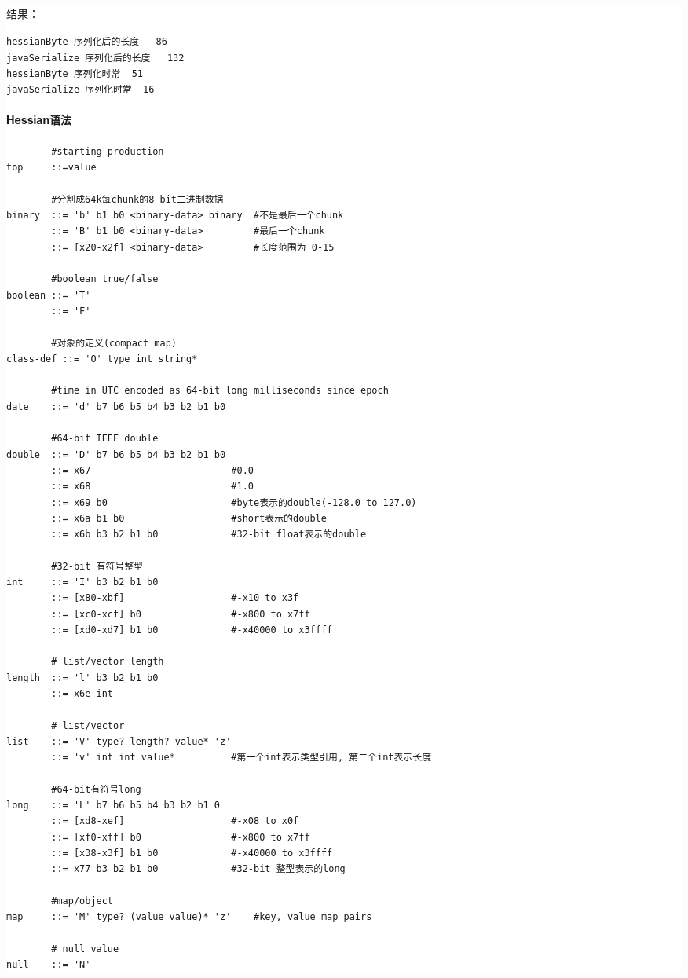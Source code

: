 结果：

```
hessianByte 序列化后的长度   86
javaSerialize 序列化后的长度   132
hessianByte 序列化时常  51
javaSerialize 序列化时常  16
```

#### Hessian语法

```
        #starting production
top     ::=value

        #分割成64k每chunk的8-bit二进制数据
binary  ::= 'b' b1 b0 <binary-data> binary  #不是最后一个chunk
        ::= 'B' b1 b0 <binary-data>         #最后一个chunk
        ::= [x20-x2f] <binary-data>         #长度范围为 0-15

        #boolean true/false
boolean ::= 'T'
        ::= 'F'

        #对象的定义(compact map)
class-def ::= 'O' type int string*

        #time in UTC encoded as 64-bit long milliseconds since epoch
date    ::= 'd' b7 b6 b5 b4 b3 b2 b1 b0

        #64-bit IEEE double
double  ::= 'D' b7 b6 b5 b4 b3 b2 b1 b0
        ::= x67                         #0.0
        ::= x68                         #1.0
        ::= x69 b0                      #byte表示的double(-128.0 to 127.0)
        ::= x6a b1 b0                   #short表示的double
        ::= x6b b3 b2 b1 b0             #32-bit float表示的double

        #32-bit 有符号整型
int     ::= 'I' b3 b2 b1 b0
        ::= [x80-xbf]                   #-x10 to x3f
        ::= [xc0-xcf] b0                #-x800 to x7ff
        ::= [xd0-xd7] b1 b0             #-x40000 to x3ffff

        # list/vector length
length  ::= 'l' b3 b2 b1 b0
        ::= x6e int

        # list/vector
list    ::= 'V' type? length? value* 'z'
        ::= 'v' int int value*          #第一个int表示类型引用, 第二个int表示长度

        #64-bit有符号long
long    ::= 'L' b7 b6 b5 b4 b3 b2 b1 0
        ::= [xd8-xef]                   #-x08 to x0f
        ::= [xf0-xff] b0                #-x800 to x7ff
        ::= [x38-x3f] b1 b0             #-x40000 to x3ffff
        ::= x77 b3 b2 b1 b0             #32-bit 整型表示的long

        #map/object
map     ::= 'M' type? (value value)* 'z'    #key, value map pairs

        # null value
null    ::= 'N'

```